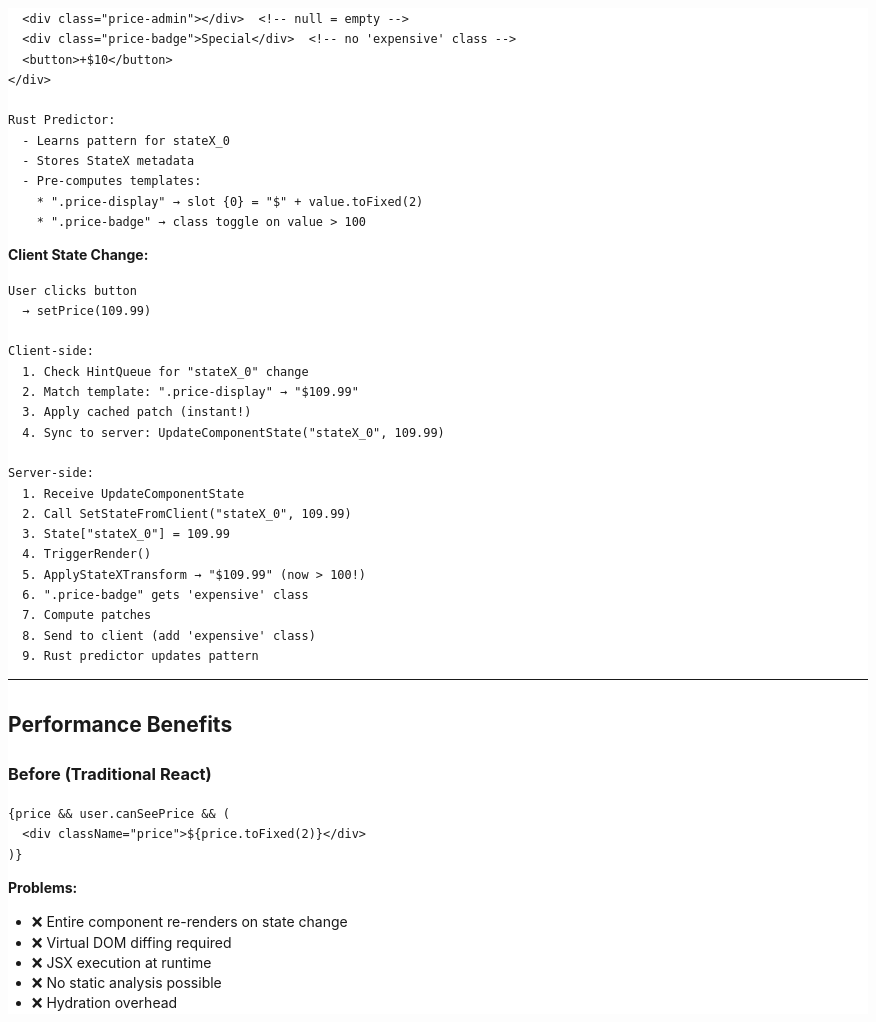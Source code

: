 ```
  <div class="price-admin"></div>  <!-- null = empty -->
  <div class="price-badge">Special</div>  <!-- no 'expensive' class -->
  <button>+$10</button>
</div>

Rust Predictor:
  - Learns pattern for stateX_0
  - Stores StateX metadata
  - Pre-computes templates:
    * ".price-display" → slot {0} = "$" + value.toFixed(2)
    * ".price-badge" → class toggle on value > 100
```

**Client State Change:**
```
User clicks button
  → setPrice(109.99)

Client-side:
  1. Check HintQueue for "stateX_0" change
  2. Match template: ".price-display" → "$109.99"
  3. Apply cached patch (instant!)
  4. Sync to server: UpdateComponentState("stateX_0", 109.99)

Server-side:
  1. Receive UpdateComponentState
  2. Call SetStateFromClient("stateX_0", 109.99)
  3. State["stateX_0"] = 109.99
  4. TriggerRender()
  5. ApplyStateXTransform → "$109.99" (now > 100!)
  6. ".price-badge" gets 'expensive' class
  7. Compute patches
  8. Send to client (add 'expensive' class)
  9. Rust predictor updates pattern
```

---

## Performance Benefits

### Before (Traditional React)
```tsx
{price && user.canSeePrice && (
  <div className="price">${price.toFixed(2)}</div>
)}
```

**Problems:**
- ❌ Entire component re-renders on state change
- ❌ Virtual DOM diffing required
- ❌ JSX execution at runtime
- ❌ No static analysis possible
- ❌ Hydration overhead
